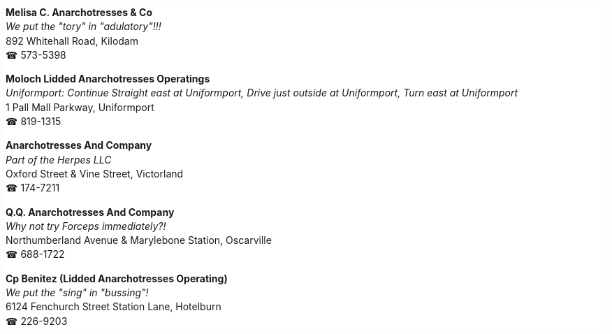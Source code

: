 **Melisa C. Anarchotresses & Co**  
_We put the "tory" in "adulatory"!!!_  
892 Whitehall Road, Kilodam  
☎ 573-5398

**Moloch Lidded Anarchotresses Operatings**  
_Uniformport: Continue Straight east at Uniformport, Drive just outside at Uniformport, Turn east at Uniformport_  
1 Pall Mall Parkway, Uniformport  
☎ 819-1315

**Anarchotresses And Company**  
_Part of the Herpes LLC_  
Oxford Street & Vine Street, Victorland  
☎ 174-7211

**Q.Q. Anarchotresses And Company**  
_Why not try Forceps immediately?!_  
Northumberland Avenue & Marylebone Station, Oscarville  
☎ 688-1722

**Cp Benitez (Lidded Anarchotresses Operating)**  
_We put the "sing" in "bussing"!_  
6124 Fenchurch Street Station Lane, Hotelburn  
☎ 226-9203

